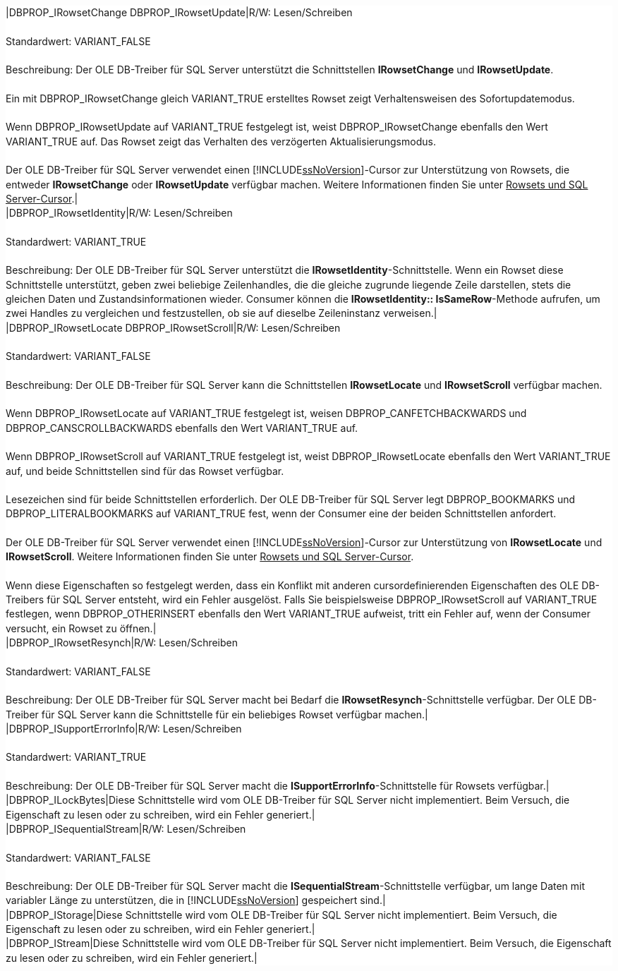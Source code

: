 |DBPROP_IRowsetChange DBPROP_IRowsetUpdate|R/W: Lesen/Schreiben<br /><br /> Standardwert: VARIANT_FALSE<br /><br /> Beschreibung: Der OLE DB-Treiber für SQL Server unterstützt die Schnittstellen **IRowsetChange** und **IRowsetUpdate**.<br /><br /> Ein mit DBPROP_IRowsetChange gleich VARIANT_TRUE erstelltes Rowset zeigt Verhaltensweisen des Sofortupdatemodus.<br /><br /> Wenn DBPROP_IRowsetUpdate auf VARIANT_TRUE festgelegt ist, weist DBPROP_IRowsetChange ebenfalls den Wert VARIANT_TRUE auf. Das Rowset zeigt das Verhalten des verzögerten Aktualisierungsmodus.<br /><br /> Der OLE DB-Treiber für SQL Server verwendet einen [!INCLUDE[ssNoVersion](../../../includes/ssnoversion-md.md)]-Cursor zur Unterstützung von Rowsets, die entweder **IRowsetChange** oder **IRowsetUpdate** verfügbar machen. Weitere Informationen finden Sie unter [Rowsets und SQL Server-Cursor](../../oledb/ole-db-rowsets/rowsets-and-sql-server-cursors.md).|  
|DBPROP_IRowsetIdentity|R/W: Lesen/Schreiben<br /><br /> Standardwert: VARIANT_TRUE<br /><br /> Beschreibung: Der OLE DB-Treiber für SQL Server unterstützt die **IRowsetIdentity**-Schnittstelle. Wenn ein Rowset diese Schnittstelle unterstützt, geben zwei beliebige Zeilenhandles, die die gleiche zugrunde liegende Zeile darstellen, stets die gleichen Daten und Zustandsinformationen wieder. Consumer können die **IRowsetIdentity:: IsSameRow**-Methode aufrufen, um zwei Handles zu vergleichen und festzustellen, ob sie auf dieselbe Zeileninstanz verweisen.|  
|DBPROP_IRowsetLocate DBPROP_IRowsetScroll|R/W: Lesen/Schreiben<br /><br /> Standardwert: VARIANT_FALSE<br /><br /> Beschreibung: Der OLE DB-Treiber für SQL Server kann die Schnittstellen **IRowsetLocate** und **IRowsetScroll** verfügbar machen.<br /><br /> Wenn DBPROP_IRowsetLocate auf VARIANT_TRUE festgelegt ist, weisen DBPROP_CANFETCHBACKWARDS und DBPROP_CANSCROLLBACKWARDS ebenfalls den Wert VARIANT_TRUE auf.<br /><br /> Wenn DBPROP_IRowsetScroll auf VARIANT_TRUE festgelegt ist, weist DBPROP_IRowsetLocate ebenfalls den Wert VARIANT_TRUE auf, und beide Schnittstellen sind für das Rowset verfügbar.<br /><br /> Lesezeichen sind für beide Schnittstellen erforderlich. Der OLE DB-Treiber für SQL Server legt DBPROP_BOOKMARKS und DBPROP_LITERALBOOKMARKS auf VARIANT_TRUE fest, wenn der Consumer eine der beiden Schnittstellen anfordert.<br /><br /> Der OLE DB-Treiber für SQL Server verwendet einen [!INCLUDE[ssNoVersion](../../../includes/ssnoversion-md.md)]-Cursor zur Unterstützung von **IRowsetLocate** und **IRowsetScroll**. Weitere Informationen finden Sie unter [Rowsets und SQL Server-Cursor](../../oledb/ole-db-rowsets/rowsets-and-sql-server-cursors.md).<br /><br /> Wenn diese Eigenschaften so festgelegt werden, dass ein Konflikt mit anderen cursordefinierenden Eigenschaften des OLE DB-Treibers für SQL Server entsteht, wird ein Fehler ausgelöst. Falls Sie beispielsweise DBPROP_IRowsetScroll auf VARIANT_TRUE festlegen, wenn DBPROP_OTHERINSERT ebenfalls den Wert VARIANT_TRUE aufweist, tritt ein Fehler auf, wenn der Consumer versucht, ein Rowset zu öffnen.|  
|DBPROP_IRowsetResynch|R/W: Lesen/Schreiben<br /><br /> Standardwert: VARIANT_FALSE<br /><br /> Beschreibung: Der OLE DB-Treiber für SQL Server macht bei Bedarf die **IRowsetResynch**-Schnittstelle verfügbar. Der OLE DB-Treiber für SQL Server kann die Schnittstelle für ein beliebiges Rowset verfügbar machen.|  
|DBPROP_ISupportErrorInfo|R/W: Lesen/Schreiben<br /><br /> Standardwert: VARIANT_TRUE<br /><br /> Beschreibung: Der OLE DB-Treiber für SQL Server macht die **ISupportErrorInfo**-Schnittstelle für Rowsets verfügbar.|  
|DBPROP_ILockBytes|Diese Schnittstelle wird vom OLE DB-Treiber für SQL Server nicht implementiert. Beim Versuch, die Eigenschaft zu lesen oder zu schreiben, wird ein Fehler generiert.|  
|DBPROP_ISequentialStream|R/W: Lesen/Schreiben<br /><br /> Standardwert: VARIANT_FALSE<br /><br /> Beschreibung: Der OLE DB-Treiber für SQL Server macht die **ISequentialStream**-Schnittstelle verfügbar, um lange Daten mit variabler Länge zu unterstützen, die in [!INCLUDE[ssNoVersion](../../../includes/ssnoversion-md.md)] gespeichert sind.|  
|DBPROP_IStorage|Diese Schnittstelle wird vom OLE DB-Treiber für SQL Server nicht implementiert. Beim Versuch, die Eigenschaft zu lesen oder zu schreiben, wird ein Fehler generiert.|  
|DBPROP_IStream|Diese Schnittstelle wird vom OLE DB-Treiber für SQL Server nicht implementiert. Beim Versuch, die Eigenschaft zu lesen oder zu schreiben, wird ein Fehler generiert.|  